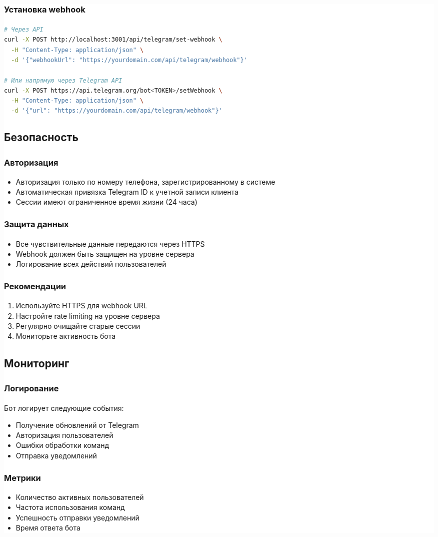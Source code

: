 ### Установка webhook

```bash
# Через API
curl -X POST http://localhost:3001/api/telegram/set-webhook \
  -H "Content-Type: application/json" \
  -d '{"webhookUrl": "https://yourdomain.com/api/telegram/webhook"}'

# Или напрямую через Telegram API
curl -X POST https://api.telegram.org/bot<TOKEN>/setWebhook \
  -H "Content-Type: application/json" \
  -d '{"url": "https://yourdomain.com/api/telegram/webhook"}'
```

## Безопасность

### Авторизация

- Авторизация только по номеру телефона, зарегистрированному в системе
- Автоматическая привязка Telegram ID к учетной записи клиента
- Сессии имеют ограниченное время жизни (24 часа)

### Защита данных

- Все чувствительные данные передаются через HTTPS
- Webhook должен быть защищен на уровне сервера
- Логирование всех действий пользователей

### Рекомендации

1. Используйте HTTPS для webhook URL
2. Настройте rate limiting на уровне сервера
3. Регулярно очищайте старые сессии
4. Мониторьте активность бота

## Мониторинг

### Логирование

Бот логирует следующие события:

- Получение обновлений от Telegram
- Авторизация пользователей
- Ошибки обработки команд
- Отправка уведомлений

### Метрики

- Количество активных пользователей
- Частота использования команд
- Успешность отправки уведомлений
- Время ответа бота
